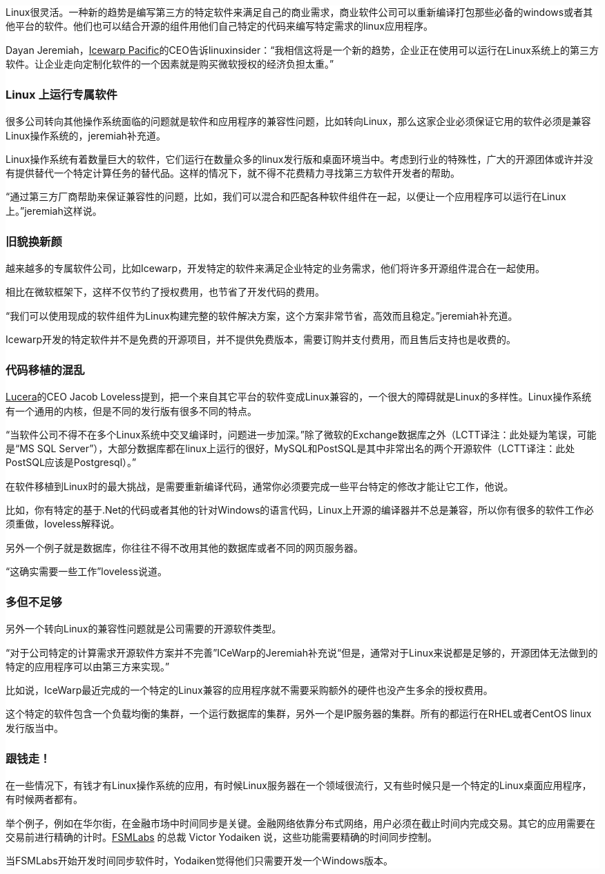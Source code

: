 Linux很灵活。一种新的趋势是编写第三方的特定软件来满足自己的商业需求，商业软件公司可以重新编译打包那些必备的windows或者其他平台的软件。他们也可以结合开源的组件用他们自己特定的代码来编写特定需求的linux应用程序。

Dayan Jeremiah，[Icewarp Pacific](http://www.icewarp.com/)的CEO告诉linuxinsider：“我相信这将是一个新的趋势，企业正在使用可以运行在Linux系统上的第三方软件。让企业走向定制化软件的一个因素就是购买微软授权的经济负担太重。”

### Linux 上运行专属软件

很多公司转向其他操作系统面临的问题就是软件和应用程序的兼容性问题，比如转向Linux，那么这家企业必须保证它用的软件必须是兼容Linux操作系统的，jeremiah补充道。

Linux操作系统有着数量巨大的软件，它们运行在数量众多的linux发行版和桌面环境当中。考虑到行业的特殊性，广大的开源团体或许并没有提供替代一个特定计算任务的替代品。这样的情况下，就不得不花费精力寻找第三方软件开发者的帮助。

“通过第三方厂商帮助来保证兼容性的问题，比如，我们可以混合和匹配各种软件组件在一起，以便让一个应用程序可以运行在Linux上。”jeremiah这样说。

### 旧貌换新颜

越来越多的专属软件公司，比如Icewarp，开发特定的软件来满足企业特定的业务需求，他们将许多开源组件混合在一起使用。

相比在微软框架下，这样不仅节约了授权费用，也节省了开发代码的费用。

“我们可以使用现成的软件组件为Linux构建完整的软件解决方案，这个方案非常节省，高效而且稳定。”jeremiah补充道。

Icewarp开发的特定软件并不是免费的开源项目，并不提供免费版本，需要订购并支付费用，而且售后支持也是收费的。

### 代码移植的混乱

[Lucera](https://lucerahq.com)的CEO Jacob Loveless提到，把一个来自其它平台的软件变成Linux兼容的，一个很大的障碍就是Linux的多样性。Linux操作系统有一个通用的内核，但是不同的发行版有很多不同的特点。

“当软件公司不得不在多个Linux系统中交叉编译时，问题进一步加深。”除了微软的Exchange数据库之外（LCTT译注：此处疑为笔误，可能是“MS SQL Server”），大部分数据库都在linux上运行的很好，MySQL和PostSQL是其中非常出名的两个开源软件（LCTT译注：此处PostSQL应该是Postgresql）。”

在软件移植到Linux时的最大挑战，是需要重新编译代码，通常你必须要完成一些平台特定的修改才能让它工作，他说。

比如，你有特定的基于.Net的代码或者其他的针对Windows的语言代码，Linux上开源的编译器并不总是兼容，所以你有很多的软件工作必须重做，loveless解释说。

另外一个例子就是数据库，你往往不得不改用其他的数据库或者不同的网页服务器。

“这确实需要一些工作”loveless说道。

### 多但不足够

另外一个转向Linux的兼容性问题就是公司需要的开源软件类型。

“对于公司特定的计算需求开源软件方案并不完善”ICeWarp的Jeremiah补充说“但是，通常对于Linux来说都是足够的，开源团体无法做到的特定的应用程序可以由第三方来实现。”

比如说，IceWarp最近完成的一个特定的Linux兼容的应用程序就不需要采购额外的硬件也没产生多余的授权费用。

这个特定的软件包含一个负载均衡的集群，一个运行数据库的集群，另外一个是IP服务器的集群。所有的都运行在RHEL或者CentOS linux发行版当中。

### 跟钱走！

在一些情况下，有钱才有Linux操作系统的应用，有时候Linux服务器在一个领域很流行，又有些时候只是一个特定的Linux桌面应用程序，有时候两者都有。

举个例子，例如在华尔街，在金融市场中时间同步是关键。金融网络依靠分布式网络，用户必须在截止时间内完成交易。其它的应用需要在交易前进行精确的计时。[FSMLabs](http://www.fsmlabs.com/) 的总裁 Victor Yodaiken 说，这些功能需要精确的时间同步控制。

当FSMLabs开始开发时间同步软件时，Yodaiken觉得他们只需要开发一个Windows版本。
